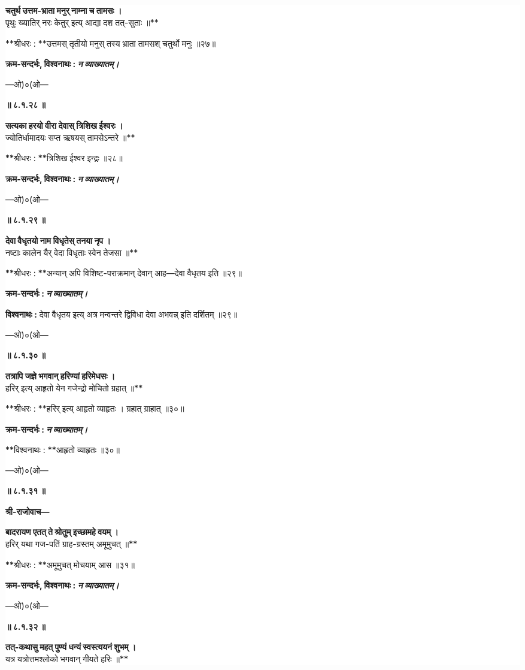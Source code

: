 **चतुर्थ उत्तम-भ्राता मनुर् नाम्ना च तामसः ।**  
पृथुः ख्यातिर् नरः केतुर् इत्य् आद्या दश तत्-सुताः ॥**

**श्रीधरः : **उत्तमस् तृतीयो मनुस् तस्य भ्राता तामसश् चतुर्थो मनुः ॥२७॥

**क्रम-सन्दर्भः, विश्वनाथः : _न व्याख्यातम्।_**

—ओ)०(ओ—

**॥ ८.१.२८ ॥**

**सत्यका हरयो वीरा देवास् त्रिशिख ईश्वरः ।**  
ज्योतिर्धामादयः सप्त ऋषयस् तामसेऽन्तरे ॥**

**श्रीधरः : **त्रिशिख ईश्वर इन्द्रः ॥२८॥

**क्रम-सन्दर्भः, विश्वनाथः : _न व्याख्यातम्।_**

—ओ)०(ओ—

**॥ ८.१.२९ ॥**

**देवा वैधृतयो नाम विधृतेस् तनया नृप ।**  
नष्टाः कालेन यैर् वेदा विधृताः स्वेन तेजसा ॥**

**श्रीधरः : **अन्यान् अपि विशिष्ट-पराक्रमान् देवान् आह—देवा वैधृतय इति ॥२९॥

**क्रम-सन्दर्भः : _न व्याख्यातम्।_**

**विश्वनाथः :** देवा वैधृतय इत्य् अत्र मन्वन्तरे द्विविधा देवा अभवन्न् इति दर्शितम् ॥२९॥

—ओ)०(ओ—

**॥ ८.१.३० ॥**

**तत्रापि जज्ञे भगवान् हरिण्यां हरिमेधसः ।**  
हरिर् इत्य् आहृतो येन गजेन्द्रो मोचितो ग्रहात् ॥**

**श्रीधरः : **हरिर् इत्य् आहृतो व्याहृतः । ग्रहात् ग्राहात् ॥३०॥

**क्रम-सन्दर्भः : _न व्याख्यातम्।_**

**विश्वनाथः : **आहृतो व्याहृतः ॥३०॥

—ओ)०(ओ—

**॥ ८.१.३१ ॥**

**श्री-राजोवाच—**

**बादरायण एतत् ते श्रोतुम् इच्छामहे वयम् ।**  
हरिर् यथा गज-पतिं ग्राह-ग्रस्तम् अमूमुचत् ॥**

**श्रीधरः : **अमूमुचत् मोचयाम् आस ॥३१॥

**क्रम-सन्दर्भः, विश्वनाथः : _न व्याख्यातम्।_**

—ओ)०(ओ—

**॥ ८.१.३२ ॥**

**तत्-कथासु महत् पुण्यं धन्यं स्वस्त्ययनं शुभम् ।**  
यत्र यत्रोत्तमश्लोको भगवान् गीयते हरिः ॥**
